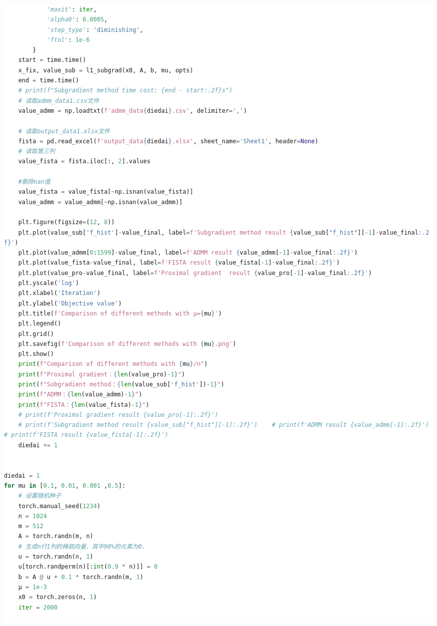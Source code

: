 ``` python
            'maxit': iter,  
            'alpha0': 0.0005,  
            'step_type': 'diminishing',  
            'ftol': 1e-6  
        }  
    start = time.time()  
    x_fix, value_sub = l1_subgrad(x0, A, b, mu, opts)  
    end = time.time()  
    # print(f"Subgradient method time cost: {end - start:.2f}s")  
    # 读取admm_data1.csv文件  
    value_admm = np.loadtxt(f'admm_data{diedai}.csv', delimiter=',')  
  
    # 读取output_data1.xlsx文件  
    fista = pd.read_excel(f'output_data{diedai}.xlsx', sheet_name='Sheet1', header=None)  
    # 读取第三列  
    value_fista = fista.iloc[:, 2].values  
  
    #删除nan值  
    value_fista = value_fista[~np.isnan(value_fista)]  
    value_admm = value_admm[~np.isnan(value_admm)]  
  
    plt.figure(figsize=(12, 8))  
    plt.plot(value_sub['f_hist']-value_final, label=f'Subgradient method result {value_sub["f_hist"][-1]-value_final:.2f}')  
    plt.plot(value_admm[0:1599]-value_final, label=f'ADMM result {value_admm[-1]-value_final:.2f}')  
    plt.plot(value_fista-value_final, label=f'FISTA result {value_fista[-1]-value_final:.2f}')  
    plt.plot(value_pro-value_final, label=f'Proximal gradient  result {value_pro[-1]-value_final:.2f}')  
    plt.yscale('log')  
    plt.xlabel('Iteration')  
    plt.ylabel('Objective value')  
    plt.title(f'Comparison of different methods with μ={mu}')  
    plt.legend()  
    plt.grid()  
    plt.savefig(f'Comparison of different methods with {mu}.png')  
    plt.show()  
    print(f"Comparison of different methods with {mu}/n")  
    print(f"Proximal gradient：{len(value_pro)-1}")  
    print(f"Subgradient method：{len(value_sub['f_hist'])-1}")  
    print(f"ADMM：{len(value_admm)-1}")  
    print(f"FISTA：{len(value_fista)-1}")  
    # print(f'Proximal gradient result {value_pro[-1]:.2f}')  
    # print(f'Subgradient method result {value_sub["f_hist"][-1]:.2f}')    # print(f'ADMM result {value_admm[-1]:.2f}')    # print(f'FISTA result {value_fista[-1]:.2f}')  
    diedai += 1  
  
  
diedai = 1  
for mu in [0.1, 0.01, 0.001 ,0.5]:  
    # 设置随机种子  
    torch.manual_seed(1234)  
    n = 1024  
    m = 512  
    A = torch.randn(m, n)  
    # 生成n行1列的稀疏向量，其中90%的元素为0.  
    u = torch.randn(n, 1)  
    u[torch.randperm(n)[:int(0.9 * n)]] = 0  
    b = A @ u + 0.1 * torch.randn(m, 1)  
    μ = 1e-3  
    x0 = torch.zeros(n, 1)  
    iter = 2000  
  
```